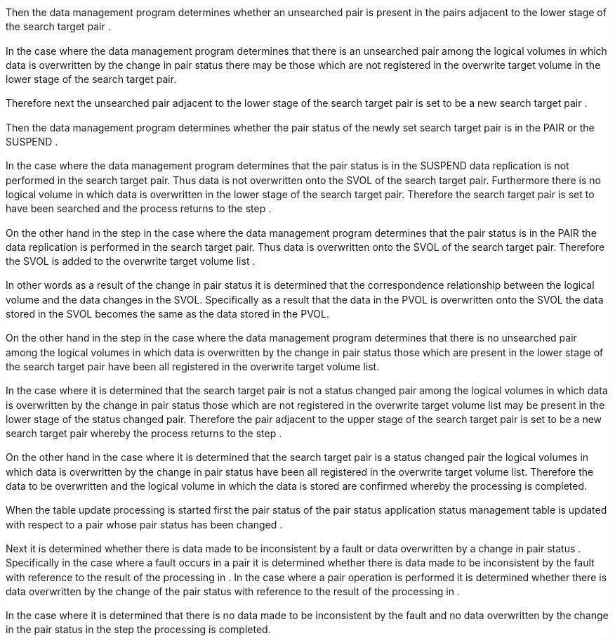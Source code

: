 Then the data management program determines whether an unsearched pair is present in the pairs adjacent to the lower stage of the search target pair .

In the case where the data management program determines that there is an unsearched pair among the logical volumes in which data is overwritten by the change in pair status there may be those which are not registered in the overwrite target volume in the lower stage of the search target pair.

Therefore next the unsearched pair adjacent to the lower stage of the search target pair is set to be a new search target pair .

Then the data management program determines whether the pair status of the newly set search target pair is in the PAIR or the SUSPEND .

In the case where the data management program determines that the pair status is in the SUSPEND data replication is not performed in the search target pair. Thus data is not overwritten onto the SVOL of the search target pair. Furthermore there is no logical volume in which data is overwritten in the lower stage of the search target pair. Therefore the search target pair is set to have been searched and the process returns to the step .

On the other hand in the step in the case where the data management program determines that the pair status is in the PAIR the data replication is performed in the search target pair. Thus data is overwritten onto the SVOL of the search target pair. Therefore the SVOL is added to the overwrite target volume list .

In other words as a result of the change in pair status it is determined that the correspondence relationship between the logical volume and the data changes in the SVOL. Specifically as a result that the data in the PVOL is overwritten onto the SVOL the data stored in the SVOL becomes the same as the data stored in the PVOL.

On the other hand in the step in the case where the data management program determines that there is no unsearched pair among the logical volumes in which data is overwritten by the change in pair status those which are present in the lower stage of the search target pair have been all registered in the overwrite target volume list.

In the case where it is determined that the search target pair is not a status changed pair among the logical volumes in which data is overwritten by the change in pair status those which are not registered in the overwrite target volume list may be present in the lower stage of the status changed pair. Therefore the pair adjacent to the upper stage of the search target pair is set to be a new search target pair whereby the process returns to the step .

On the other hand in the case where it is determined that the search target pair is a status changed pair the logical volumes in which data is overwritten by the change in pair status have been all registered in the overwrite target volume list. Therefore the data to be overwritten and the logical volume in which the data is stored are confirmed whereby the processing is completed.

When the table update processing is started first the pair status of the pair status application status management table is updated with respect to a pair whose pair status has been changed .

Next it is determined whether there is data made to be inconsistent by a fault or data overwritten by a change in pair status . Specifically in the case where a fault occurs in a pair it is determined whether there is data made to be inconsistent by the fault with reference to the result of the processing in . In the case where a pair operation is performed it is determined whether there is data overwritten by the change of the pair status with reference to the result of the processing in .

In the case where it is determined that there is no data made to be inconsistent by the fault and no data overwritten by the change in the pair status in the step the processing is completed.
